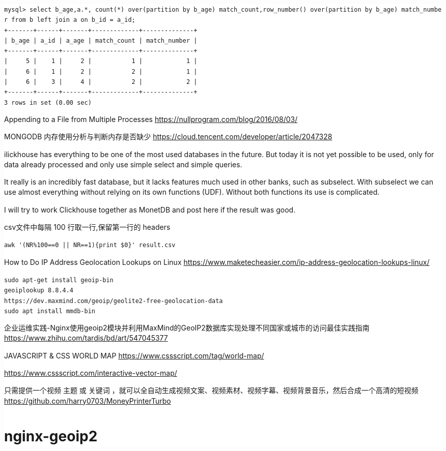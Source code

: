     mysql> select b_age,a.*, count(*) over(partition by b_age) match_count,row_number() over(partition by b_age) match_number from b left join a on b_id = a_id;
    +-------+------+-------+-------------+--------------+
    | b_age | a_id | a_age | match_count | match_number |
    +-------+------+-------+-------------+--------------+
    |     5 |    1 |     2 |           1 |            1 |
    |     6 |    1 |     2 |           2 |            1 |
    |     6 |    3 |     4 |           2 |            2 |
    +-------+------+-------+-------------+--------------+
    3 rows in set (0.00 sec)

Appending to a File from Multiple Processes
https://nullprogram.com/blog/2016/08/03/

MONGODB 内存使用分析与判断内存是否缺少
https://cloud.tencent.com/developer/article/2047328


ilickhouse has everything to be one of the most used databases in the future. But today it is not yet possible to be used, only for data already processed and only use simple select and simple queries.

It really is an incredibly fast database, but it lacks features much used in other banks, such as subselect. With subselect we can use almost everything without relying on its own functions (UDF). Without both functions its use is complicated.

I will try to work Clickhouse together as MonetDB and post here if the result was good.

csv文件中每隔 100 行取一行,保留第一行的 headers

    awk '(NR%100==0 || NR==1){print $0}' result.csv


How to Do IP Address Geolocation Lookups on Linux
https://www.maketecheasier.com/ip-address-geolocation-lookups-linux/


    sudo apt-get install geoip-bin
    geoiplookup 8.8.4.4
    https://dev.maxmind.com/geoip/geolite2-free-geolocation-data
    sudo apt install mmdb-bin

企业运维实践-Nginx使用geoip2模块并利用MaxMind的GeoIP2数据库实现处理不同国家或城市的访问最佳实践指南
https://www.zhihu.com/tardis/bd/art/547045377

JAVASCRIPT & CSS WORLD MAP
https://www.cssscript.com/tag/world-map/

https://www.cssscript.com/interactive-vector-map/

只需提供一个视频 主题 或 关键词 ，就可以全自动生成视频文案、视频素材、视频字幕、视频背景音乐，然后合成一个高清的短视频
https://github.com/harry0703/MoneyPrinterTurbo

# nginx-geoip2
